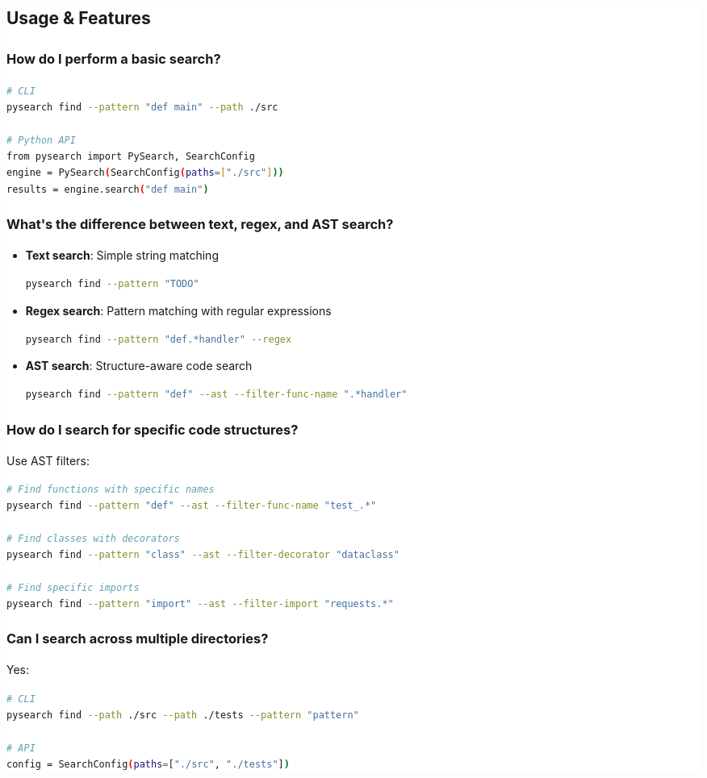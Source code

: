 
## Usage & Features

### How do I perform a basic search?

```bash
# CLI
pysearch find --pattern "def main" --path ./src

# Python API
from pysearch import PySearch, SearchConfig
engine = PySearch(SearchConfig(paths=["./src"]))
results = engine.search("def main")
```

### What's the difference between text, regex, and AST search?

- **Text search**: Simple string matching

  ```bash
  pysearch find --pattern "TODO"
  ```

- **Regex search**: Pattern matching with regular expressions

  ```bash
  pysearch find --pattern "def.*handler" --regex
  ```

- **AST search**: Structure-aware code search

  ```bash
  pysearch find --pattern "def" --ast --filter-func-name ".*handler"
  ```

### How do I search for specific code structures?

Use AST filters:

```bash
# Find functions with specific names
pysearch find --pattern "def" --ast --filter-func-name "test_.*"

# Find classes with decorators
pysearch find --pattern "class" --ast --filter-decorator "dataclass"

# Find specific imports
pysearch find --pattern "import" --ast --filter-import "requests.*"
```

### Can I search across multiple directories?

Yes:

```bash
# CLI
pysearch find --path ./src --path ./tests --pattern "pattern"

# API
config = SearchConfig(paths=["./src", "./tests"])
```

